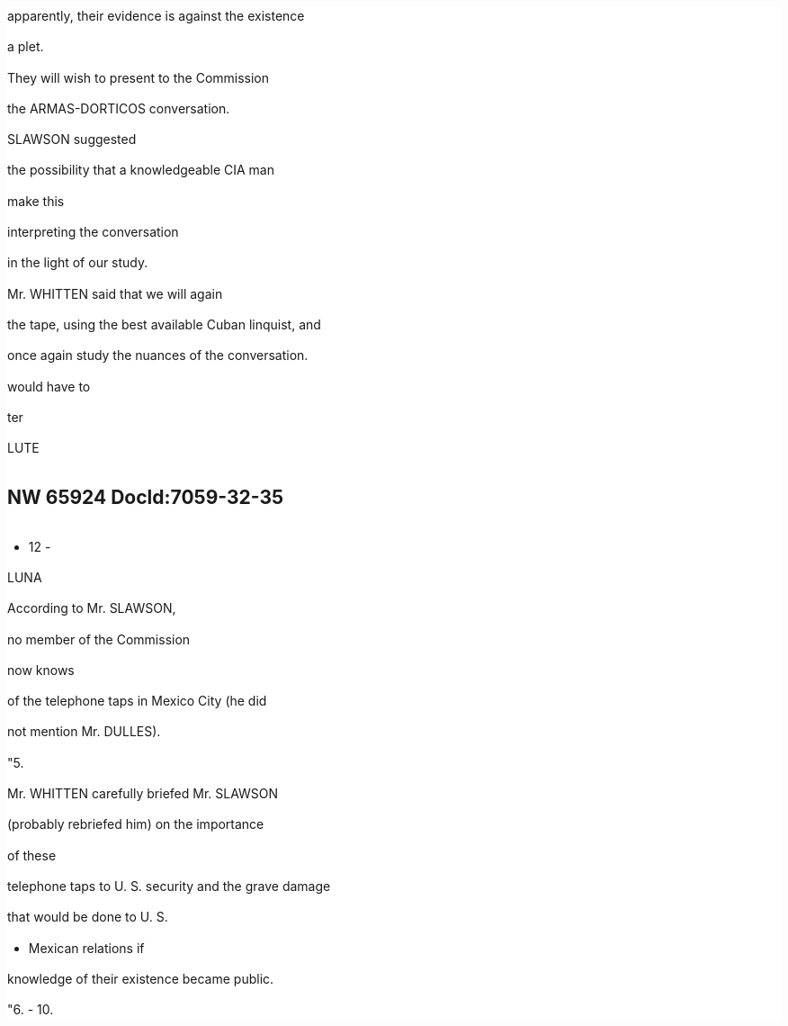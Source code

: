 apparently, their evidence is against the existence

a plet.

They will wish to present to the Commission

the ARMAS-DORTICOS conversation.

SLAWSON suggested

the possibility that a knowledgeable CIA man

make this

interpreting the conversation

in the light of our study.

Mr. WHITTEN said that we will again

the tape, using the best available Cuban linquist, and

once again study the nuances of the conversation.

would have to

ter

LUTE

NW 65924 Docld:7059-32-35
---

##
- 12 -

LUNA

According to Mr. SLAWSON,

no member of the Commission

now knows

of the telephone taps in Mexico City (he did

not mention Mr. DULLES).

"5.

Mr. WHITTEN carefully briefed Mr. SLAWSON

(probably rebriefed him) on the importance

of these

telephone taps to U. S. security and the grave damage

that would be done to U. S.

- Mexican relations if

knowledge of their existence became public.

"6. - 10.
